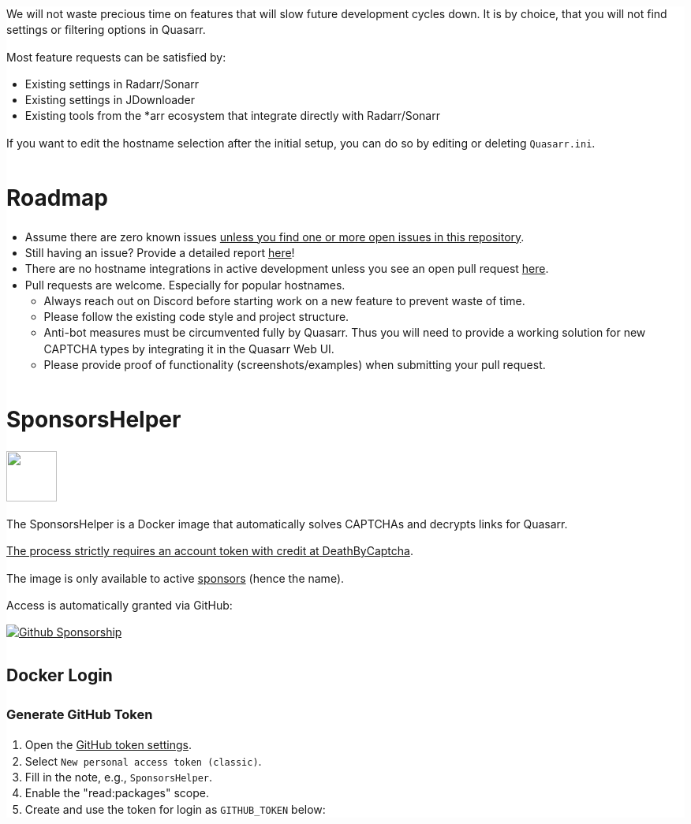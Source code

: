 We will not waste precious time on features that will slow future development cycles down.
It is by choice, that you will not find settings or filtering options in Quasarr.

Most feature requests can be satisfied by:

- Existing settings in Radarr/Sonarr
- Existing settings in JDownloader
- Existing tools from the *arr ecosystem that integrate directly with Radarr/Sonarr

If you want to edit the hostname selection after the initial setup, you can do so by editing or deleting `Quasarr.ini`.

# Roadmap

- Assume there are zero known
  issues [unless you find one or more open issues in this repository](https://github.com/rix1337/Quasarr/issues).
- Still having an issue? Provide a detailed report [here](https://github.com/rix1337/Quasarr/issues/new/choose)!
- There are no hostname integrations in active development unless you see an open pull request
  [here](https://github.com/rix1337/Quasarr/pulls).
- Pull requests are welcome. Especially for popular hostnames.
    - Always reach out on Discord before starting work on a new feature to prevent waste of time.
    - Please follow the existing code style and project structure.
    - Anti-bot measures must be circumvented fully by Quasarr. Thus you will need to provide a working solution for new
      CAPTCHA types by integrating it in the Quasarr Web UI.
    - Please provide proof of functionality (screenshots/examples) when submitting your pull request.

# SponsorsHelper

<img src="https://imgur.com/iHBqLwT.png" data-canonical-src="https://imgur.com/iHBqLwT.png" width="64" height="64" />

The SponsorsHelper is a Docker image that automatically solves CAPTCHAs and decrypts links for Quasarr.

[The process strictly requires an account token with credit at DeathByCaptcha](https://deathbycaptcha.com/register?refid=6184288242b).

The image is only available to active [sponsors](https://github.com/users/rix1337/sponsorship) (hence the name).

Access is automatically granted via GitHub:

[![Github Sponsorship](https://img.shields.io/badge/support-me-red.svg)](https://github.com/users/rix1337/sponsorship)

## Docker Login

### Generate GitHub Token

1. Open the [GitHub token settings](https://github.com/settings/tokens/new).
2. Select `New personal access token (classic)`.
3. Fill in the note, e.g., `SponsorsHelper`.
4. Enable the "read:packages" scope.
5. Create and use the token for login as `GITHUB_TOKEN` below:
